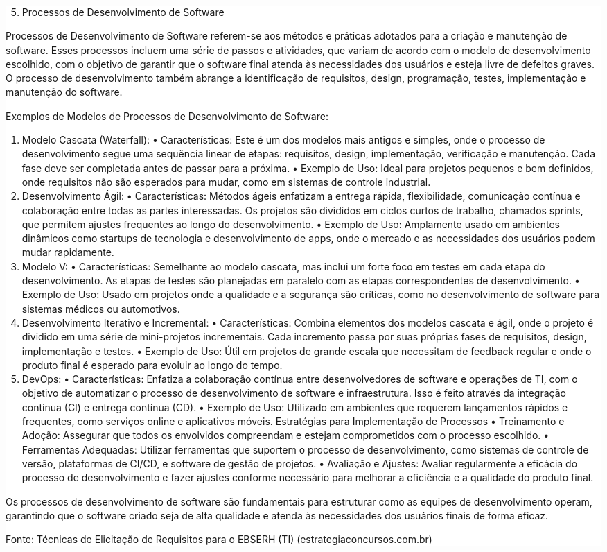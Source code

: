 
5. Processos de Desenvolvimento de Software

Processos de Desenvolvimento de Software referem-se aos métodos e práticas adotados para a criação e manutenção de software. Esses processos incluem uma série de passos e atividades, que variam de acordo com o modelo de desenvolvimento escolhido, com o objetivo de garantir que o software final atenda às necessidades dos usuários e esteja livre de defeitos graves. O processo de desenvolvimento também abrange a identificação de requisitos, design, programação, testes, implementação e manutenção do software.

Exemplos de Modelos de Processos de Desenvolvimento de Software:

1. Modelo Cascata (Waterfall):
•	Características: Este é um dos modelos mais antigos e simples, onde o processo de desenvolvimento segue uma sequência linear de etapas: requisitos, design, implementação, verificação e manutenção. Cada fase deve ser completada antes de passar para a próxima.
•	Exemplo de Uso: Ideal para projetos pequenos e bem definidos, onde requisitos não são esperados para mudar, como em sistemas de controle industrial.
2. Desenvolvimento Ágil:
•	Características: Métodos ágeis enfatizam a entrega rápida, flexibilidade, comunicação contínua e colaboração entre todas as partes interessadas. Os projetos são divididos em ciclos curtos de trabalho, chamados sprints, que permitem ajustes frequentes ao longo do desenvolvimento.
•	Exemplo de Uso: Amplamente usado em ambientes dinâmicos como startups de tecnologia e desenvolvimento de apps, onde o mercado e as necessidades dos usuários podem mudar rapidamente.
3. Modelo V:
•	Características: Semelhante ao modelo cascata, mas inclui um forte foco em testes em cada etapa do desenvolvimento. As etapas de testes são planejadas em paralelo com as etapas correspondentes de desenvolvimento.
•	Exemplo de Uso: Usado em projetos onde a qualidade e a segurança são críticas, como no desenvolvimento de software para sistemas médicos ou automotivos.
4. Desenvolvimento Iterativo e Incremental:
•	Características: Combina elementos dos modelos cascata e ágil, onde o projeto é dividido em uma série de mini-projetos incrementais. Cada incremento passa por suas próprias fases de requisitos, design, implementação e testes.
•	Exemplo de Uso: Útil em projetos de grande escala que necessitam de feedback regular e onde o produto final é esperado para evoluir ao longo do tempo.
5. DevOps:
•	Características: Enfatiza a colaboração contínua entre desenvolvedores de software e operações de TI, com o objetivo de automatizar o processo de desenvolvimento de software e infraestrutura. Isso é feito através da integração contínua (CI) e entrega contínua (CD).
•	Exemplo de Uso: Utilizado em ambientes que requerem lançamentos rápidos e frequentes, como serviços online e aplicativos móveis.
Estratégias para Implementação de Processos
•	Treinamento e Adoção: Assegurar que todos os envolvidos compreendam e estejam comprometidos com o processo escolhido.
•	Ferramentas Adequadas: Utilizar ferramentas que suportem o processo de desenvolvimento, como sistemas de controle de versão, plataformas de CI/CD, e software de gestão de projetos.
•	Avaliação e Ajustes: Avaliar regularmente a eficácia do processo de desenvolvimento e fazer ajustes conforme necessário para melhorar a eficiência e a qualidade do produto final.

Os processos de desenvolvimento de software são fundamentais para estruturar como as equipes de desenvolvimento operam, garantindo que o software criado seja de alta qualidade e atenda às necessidades dos usuários finais de forma eficaz.

Fonte: Técnicas de Elicitação de Requisitos para o EBSERH (TI) (estrategiaconcursos.com.br)
